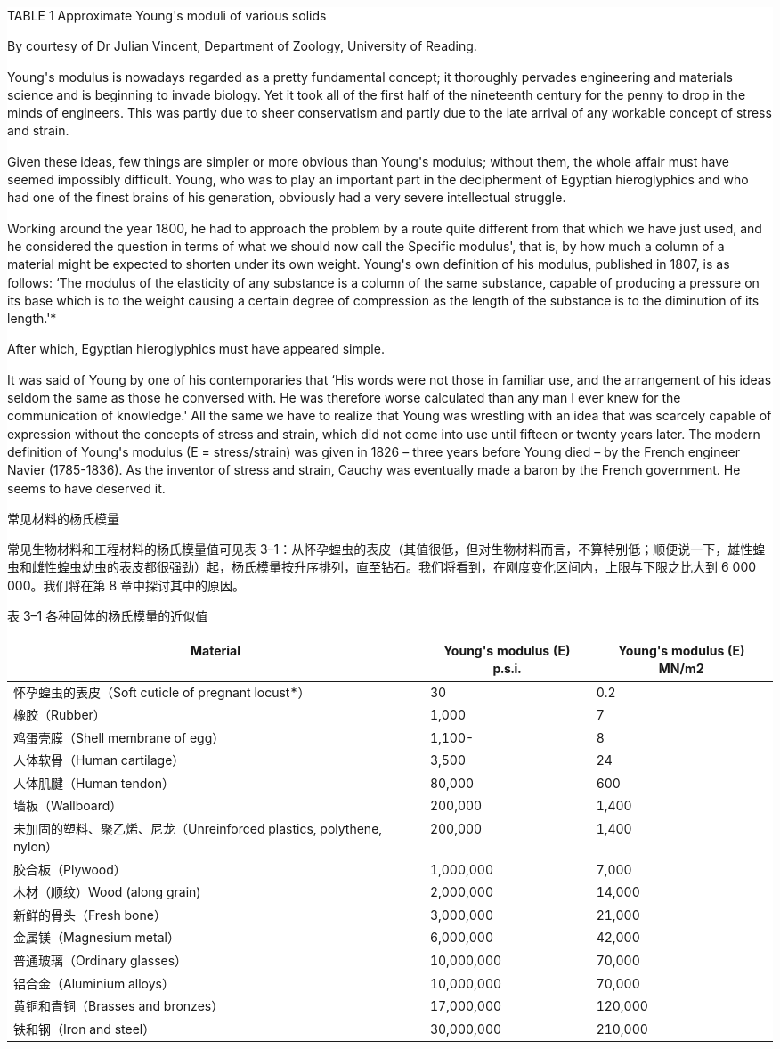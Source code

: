 TABLE 1 Approximate Young's moduli of various solids

By courtesy of Dr Julian Vincent, Department of Zoology, University of Reading.

Young's modulus is nowadays regarded as a pretty fundamental concept; it thoroughly pervades engineering and materials science and is beginning to invade biology. Yet it took all of the first half of the nineteenth century for the penny to drop in the minds of engineers. This was partly due to sheer conservatism and partly due to the late arrival of any workable concept of stress and strain.

Given these ideas, few things are simpler or more obvious than Young's modulus; without them, the whole affair must have seemed impossibly difficult. Young, who was to play an important part in the decipherment of Egyptian hieroglyphics and who had one of the finest brains of his generation, obviously had a very severe intellectual struggle.

Working around the year 1800, he had to approach the problem by a route quite different from that which we have just used, and he considered the question in terms of what we should now call the Specific modulus', that is, by how much a column of a material might be expected to shorten under its own weight. Young's own definition of his modulus, published in 1807, is as follows: ‘The modulus of the elasticity of any substance is a column of the same substance, capable of producing a pressure on its base which is to the weight causing a certain degree of compression as the length of the substance is to the diminution of its length.'*

After which, Egyptian hieroglyphics must have appeared simple.

It was said of Young by one of his contemporaries that ‘His words were not those in familiar use, and the arrangement of his ideas seldom the same as those he conversed with. He was therefore worse calculated than any man I ever knew for the communication of knowledge.' All the same we have to realize that Young was wrestling with an idea that was scarcely capable of expression without the concepts of stress and strain, which did not come into use until fifteen or twenty years later. The modern definition of Young's modulus (E = stress/strain) was given in 1826 – three years before Young died – by the French engineer Navier (1785-1836). As the inventor of stress and strain, Cauchy was eventually made a baron by the French government. He seems to have deserved it.

常见材料的杨氏模量

常见生物材料和工程材料的杨氏模量值可见表 3–1：从怀孕蝗虫的表皮（其值很低，但对生物材料而言，不算特别低；顺便说一下，雄性蝗虫和雌性蝗虫幼虫的表皮都很强劲）起，杨氏模量按升序排列，直至钻石。我们将看到，在刚度变化区间内，上限与下限之比大到 6 000 000。我们将在第 8 章中探讨其中的原因。

表 3–1 各种固体的杨氏模量的近似值

| Material | Young's modulus (E) p.s.i. | Young's modulus (E) MN/m2 |
| --- | --- | --- |
| 怀孕蝗虫的表皮（Soft cuticle of pregnant locust*） | 30 | 0.2 |
| 橡胶（Rubber） | 1,000 | 7 |
| 鸡蛋壳膜（Shell membrane of egg） | 1,100- | 8 |
| 人体软骨（Human cartilage） | 3,500 | 24 |
| 人体肌腱（Human tendon） |  80,000 | 600 |
| 墙板（Wallboard） | 200,000 | 1,400 |
| 未加固的塑料、聚乙烯、尼龙（Unreinforced plastics, polythene, nylon） | 200,000 | 1,400 |
| 胶合板（Plywood） | 1,000,000 | 7,000 |
| 木材（顺纹）Wood (along grain) | 2,000,000 | 14,000 |
| 新鲜的骨头（Fresh bone） | 3,000,000 | 21,000 |
| 金属镁（Magnesium metal） | 6,000,000 | 42,000 |
| 普通玻璃（Ordinary glasses） | 10,000,000 | 70,000 |
| 铝合金（Aluminium alloys） | 10,000,000 | 70,000 |
| 黄铜和青铜（Brasses and bronzes） | 17,000,000 | 120,000 |
| 铁和钢（Iron and steel） | 30,000,000 | 210,000 |
